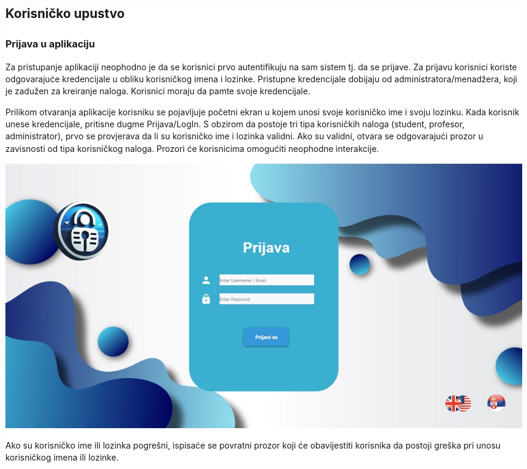 

## Korisničko upustvo

### Prijava u aplikaciju

Za pristupanje aplikaciji  neophodno je da se korisnici prvo autentifikuju na sam sistem
tj. da se prijave. Za prijavu korisnici koriste odgovarajuće kredencijale u obliku korisničkog
imena i lozinke. Pristupne kredencijale dobijaju od administratora/menadžera, koji je zadužen
za kreiranje naloga. Korisnici moraju da pamte svoje kredencijale.

Prilikom otvaranja aplikacije korisniku se pojavljuje početni ekran u kojem unosi svoje korisničko ime i svoju lozinku. Kada korisnik unese kredencijale, pritisne dugme Prijava/LogIn. S obzirom da postoje tri tipa korisničkih naloga (student, profesor, administrator), 
prvo se provjerava da li su korisničko ime i lozinka validni. Ako su validni, otvara se odgovarajući prozor u zavisnosti od tipa korisničkog naloga. Prozori će korisnicima omogućiti neophodne interakcije.

![Početni ekran](Screenshot/LogIn.JPG)



Ako su korisničko ime ili lozinka pogrešni, ispisaće se povratni prozor koji će obavijestiti korisnika da postoji greška pri unosu korisničkog imena ili lozinke.


